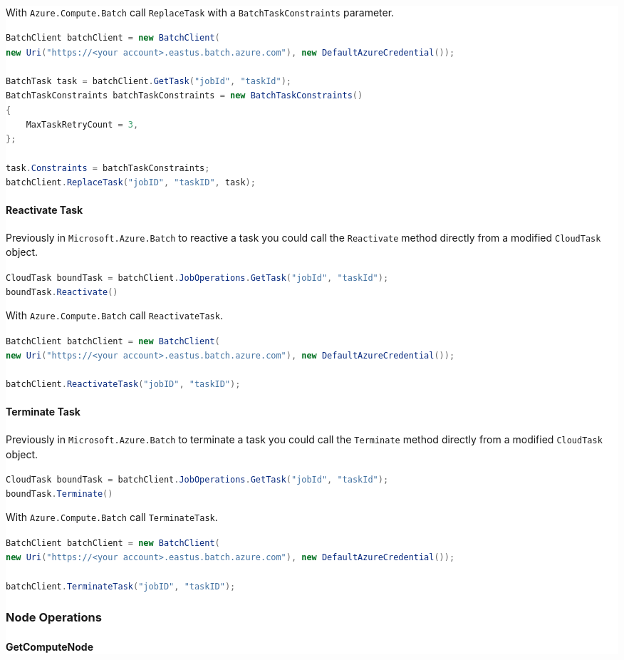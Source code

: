 With `Azure.Compute.Batch` call `ReplaceTask` with a `BatchTaskConstraints` parameter.

```C# Snippet:Batch_Migration_ReplaceTask
BatchClient batchClient = new BatchClient(
new Uri("https://<your account>.eastus.batch.azure.com"), new DefaultAzureCredential());

BatchTask task = batchClient.GetTask("jobId", "taskId");
BatchTaskConstraints batchTaskConstraints = new BatchTaskConstraints()
{
    MaxTaskRetryCount = 3,
};

task.Constraints = batchTaskConstraints;
batchClient.ReplaceTask("jobID", "taskID", task);
```

#### Reactivate Task

Previously in `Microsoft.Azure.Batch` to reactive a task you could call the `Reactivate` method directly from a modified `CloudTask` object.

``` C#
CloudTask boundTask = batchClient.JobOperations.GetTask("jobId", "taskId");
boundTask.Reactivate()
```

With `Azure.Compute.Batch` call `ReactivateTask`.

```C# Snippet:Batch_Migration_ReactivateTask
BatchClient batchClient = new BatchClient(
new Uri("https://<your account>.eastus.batch.azure.com"), new DefaultAzureCredential());

batchClient.ReactivateTask("jobID", "taskID");
```

#### Terminate Task

Previously in `Microsoft.Azure.Batch` to terminate a task you could call the `Terminate` method directly from a modified `CloudTask` object.

``` C#
CloudTask boundTask = batchClient.JobOperations.GetTask("jobId", "taskId");
boundTask.Terminate()
```

With `Azure.Compute.Batch` call `TerminateTask`.

```C# Snippet:Batch_Migration_TerminateTask
BatchClient batchClient = new BatchClient(
new Uri("https://<your account>.eastus.batch.azure.com"), new DefaultAzureCredential());

batchClient.TerminateTask("jobID", "taskID");
```

### Node Operations

#### GetComputeNode 
